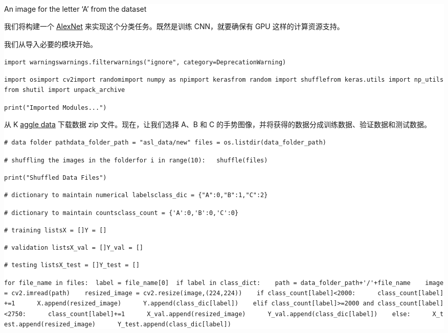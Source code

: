 An image for the letter ‘A’ from the dataset

我们将构建一个 [AlexNet](https://www.learnopencv.com/understanding-alexnet/) 来实现这个分类任务。既然是训练 CNN，就要确保有 GPU 这样的计算资源支持。

我们从导入必要的模块开始。

```
import warningswarnings.filterwarnings("ignore", category=DeprecationWarning) 
```

```
import osimport cv2import randomimport numpy as npimport kerasfrom random import shufflefrom keras.utils import np_utilsfrom shutil import unpack_archive
```

```
print("Imported Modules...")
```

从 K [aggle data](https://www.kaggle.com/grassknoted/asl-alphabet) 下载数据 zip 文件。现在，让我们选择 A、B 和 C 的手势图像，并将获得的数据分成训练数据、验证数据和测试数据。

```
# data folder pathdata_folder_path = "asl_data/new" files = os.listdir(data_folder_path) 
```

```
# shuffling the images in the folderfor i in range(10):   shuffle(files)
```

```
print("Shuffled Data Files")
```

```
# dictionary to maintain numerical labelsclass_dic = {"A":0,"B":1,"C":2}
```

```
# dictionary to maintain countsclass_count = {'A':0,'B':0,'C':0}
```

```
# training listsX = []Y = []
```

```
# validation listsX_val = []Y_val = []
```

```
# testing listsX_test = []Y_test = []
```

```
for file_name in files:  label = file_name[0]  if label in class_dict:    path = data_folder_path+'/'+file_name    image = cv2.imread(path)    resized_image = cv2.resize(image,(224,224))    if class_count[label]<2000:      class_count[label]+=1      X.append(resized_image)      Y.append(class_dic[label])    elif class_count[label]>=2000 and class_count[label]<2750:      class_count[label]+=1      X_val.append(resized_image)      Y_val.append(class_dic[label])    else:      X_test.append(resized_image)      Y_test.append(class_dic[label])
```
